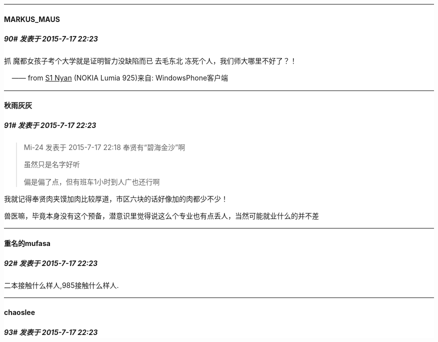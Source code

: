 


*****

####  MARKUS_MAUS  
##### 90#       发表于 2015-7-17 22:23




抓 魔都女孩子考个大学就是证明智力没缺陷而已 去毛东北 冻死个人，我们师大哪里不好了？！

    —— from [S1 Nyan](http://126.am/S1Nyan) (NOKIA Lumia 925)来自: WindowsPhone客户端







*****

####  秋雨灰灰  
##### 91#       发表于 2015-7-17 22:23



<blockquote>Mi-24 发表于 2015-7-17 22:18
奉贤有“碧海金沙”啊

虽然只是名字好听

偏是偏了点，但有班车1小时到人广也还行啊
</blockquote>
我就记得奉贤肉夹馍加肉比较厚道，市区六块的话好像加的肉都少不少！

兽医嘛，毕竟本身没有这个预备，潜意识里觉得说这么个专业也有点丢人，当然可能就业什么的并不差







*****

####  重名的mufasa  
##### 92#       发表于 2015-7-17 22:23




二本接触什么样人,985接触什么样人.







*****

####  chaoslee  
##### 93#       发表于 2015-7-17 22:23


